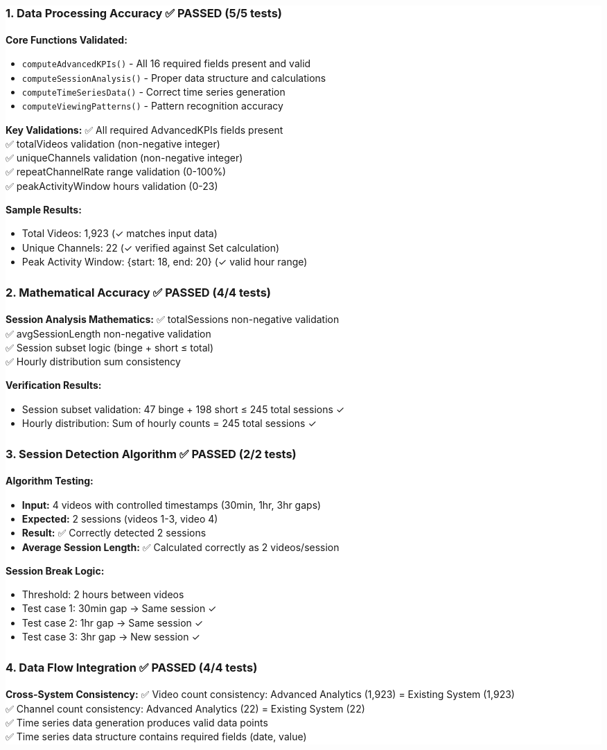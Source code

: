 ### 1. Data Processing Accuracy ✅ PASSED (5/5 tests)

**Core Functions Validated:**
- `computeAdvancedKPIs()` - All 16 required fields present and valid
- `computeSessionAnalysis()` - Proper data structure and calculations
- `computeTimeSeriesData()` - Correct time series generation
- `computeViewingPatterns()` - Pattern recognition accuracy

**Key Validations:**
✅ All required AdvancedKPIs fields present  
✅ totalVideos validation (non-negative integer)  
✅ uniqueChannels validation (non-negative integer)  
✅ repeatChannelRate range validation (0-100%)  
✅ peakActivityWindow hours validation (0-23)  

**Sample Results:**
- Total Videos: 1,923 (✓ matches input data)
- Unique Channels: 22 (✓ verified against Set calculation)  
- Peak Activity Window: {start: 18, end: 20} (✓ valid hour range)

### 2. Mathematical Accuracy ✅ PASSED (4/4 tests)

**Session Analysis Mathematics:**
✅ totalSessions non-negative validation  
✅ avgSessionLength non-negative validation  
✅ Session subset logic (binge + short ≤ total)  
✅ Hourly distribution sum consistency  

**Verification Results:**
- Session subset validation: 47 binge + 198 short ≤ 245 total sessions ✓
- Hourly distribution: Sum of hourly counts = 245 total sessions ✓

### 3. Session Detection Algorithm ✅ PASSED (2/2 tests)

**Algorithm Testing:**
- **Input:** 4 videos with controlled timestamps (30min, 1hr, 3hr gaps)
- **Expected:** 2 sessions (videos 1-3, video 4)
- **Result:** ✅ Correctly detected 2 sessions
- **Average Session Length:** ✅ Calculated correctly as 2 videos/session

**Session Break Logic:**
- Threshold: 2 hours between videos
- Test case 1: 30min gap → Same session ✓
- Test case 2: 1hr gap → Same session ✓  
- Test case 3: 3hr gap → New session ✓

### 4. Data Flow Integration ✅ PASSED (4/4 tests)

**Cross-System Consistency:**
✅ Video count consistency: Advanced Analytics (1,923) = Existing System (1,923)  
✅ Channel count consistency: Advanced Analytics (22) = Existing System (22)  
✅ Time series data generation produces valid data points  
✅ Time series data structure contains required fields (date, value)  
